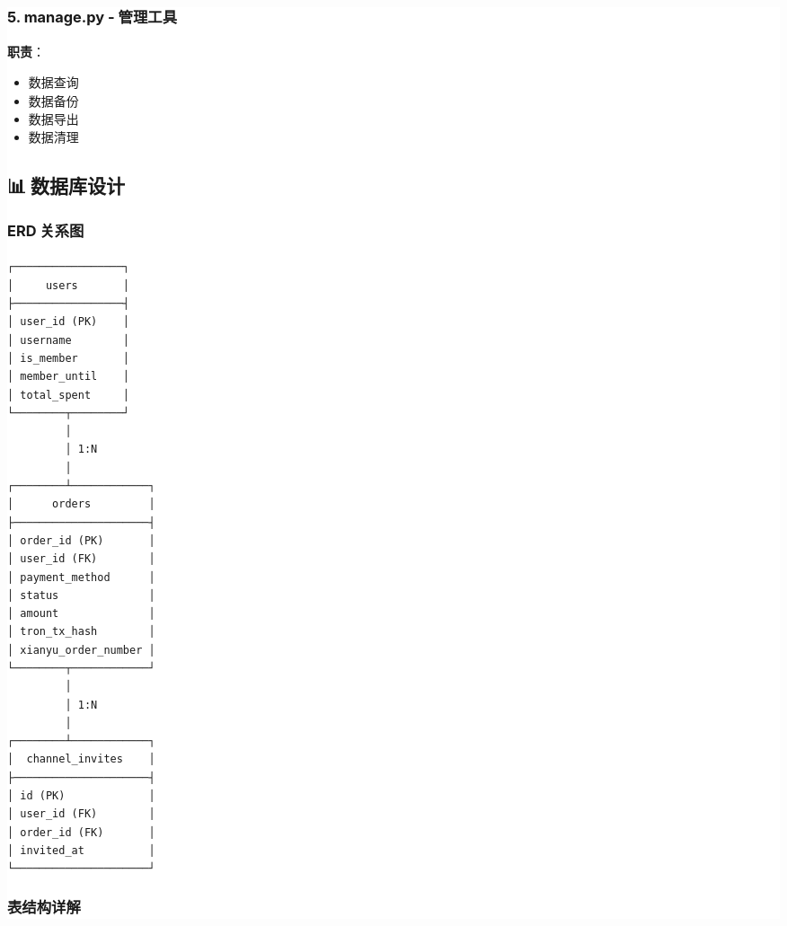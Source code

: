 ### 5. manage.py - 管理工具

**职责**：
- 数据查询
- 数据备份
- 数据导出
- 数据清理

## 📊 数据库设计

### ERD 关系图

```
┌─────────────────┐
│     users       │
├─────────────────┤
│ user_id (PK)    │
│ username        │
│ is_member       │
│ member_until    │
│ total_spent     │
└────────┬────────┘
         │
         │ 1:N
         │
┌────────┴────────────┐
│      orders         │
├─────────────────────┤
│ order_id (PK)       │
│ user_id (FK)        │
│ payment_method      │
│ status              │
│ amount              │
│ tron_tx_hash        │
│ xianyu_order_number │
└────────┬────────────┘
         │
         │ 1:N
         │
┌────────┴────────────┐
│  channel_invites    │
├─────────────────────┤
│ id (PK)             │
│ user_id (FK)        │
│ order_id (FK)       │
│ invited_at          │
└─────────────────────┘
```

### 表结构详解
